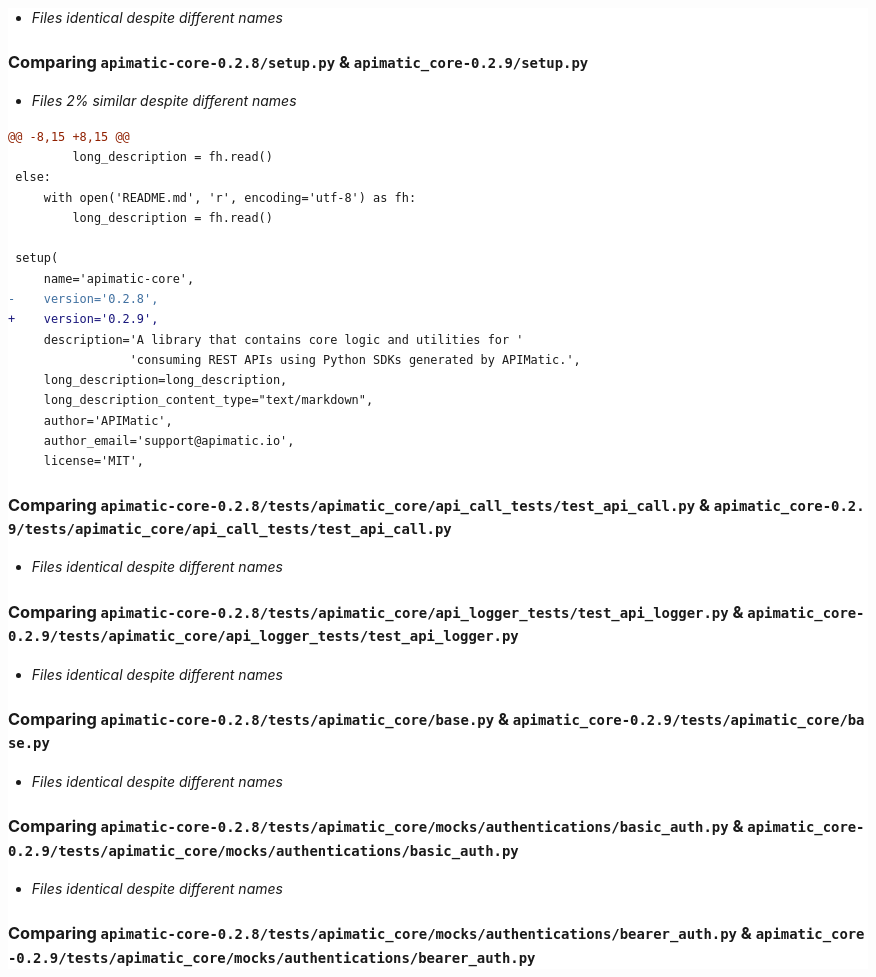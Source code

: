  * *Files identical despite different names*

### Comparing `apimatic-core-0.2.8/setup.py` & `apimatic_core-0.2.9/setup.py`

 * *Files 2% similar despite different names*

```diff
@@ -8,15 +8,15 @@
         long_description = fh.read()
 else:
     with open('README.md', 'r', encoding='utf-8') as fh:
         long_description = fh.read()
 
 setup(
     name='apimatic-core',
-    version='0.2.8',
+    version='0.2.9',
     description='A library that contains core logic and utilities for '
                 'consuming REST APIs using Python SDKs generated by APIMatic.',
     long_description=long_description,
     long_description_content_type="text/markdown",
     author='APIMatic',
     author_email='support@apimatic.io',
     license='MIT',
```

### Comparing `apimatic-core-0.2.8/tests/apimatic_core/api_call_tests/test_api_call.py` & `apimatic_core-0.2.9/tests/apimatic_core/api_call_tests/test_api_call.py`

 * *Files identical despite different names*

### Comparing `apimatic-core-0.2.8/tests/apimatic_core/api_logger_tests/test_api_logger.py` & `apimatic_core-0.2.9/tests/apimatic_core/api_logger_tests/test_api_logger.py`

 * *Files identical despite different names*

### Comparing `apimatic-core-0.2.8/tests/apimatic_core/base.py` & `apimatic_core-0.2.9/tests/apimatic_core/base.py`

 * *Files identical despite different names*

### Comparing `apimatic-core-0.2.8/tests/apimatic_core/mocks/authentications/basic_auth.py` & `apimatic_core-0.2.9/tests/apimatic_core/mocks/authentications/basic_auth.py`

 * *Files identical despite different names*

### Comparing `apimatic-core-0.2.8/tests/apimatic_core/mocks/authentications/bearer_auth.py` & `apimatic_core-0.2.9/tests/apimatic_core/mocks/authentications/bearer_auth.py`
